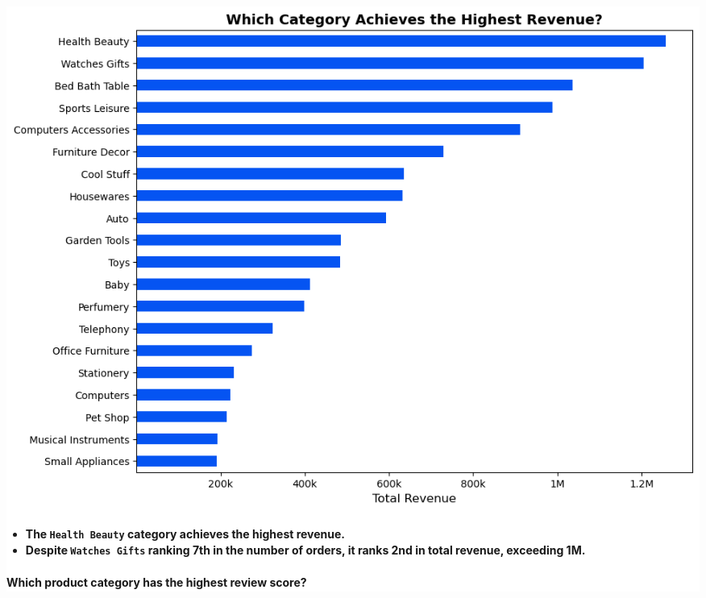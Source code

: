 ![8_revenue_per_category.png](Visualizations/f5f9cab8-b162-4b59-b2cc-54a67a8fda87.png)
- **The `Health Beauty` category achieves the highest revenue.**  
- **Despite `Watches Gifts` ranking 7th in the number of orders, it ranks 2nd in total revenue, exceeding 1M.**  

#### Which product category has the highest review score?